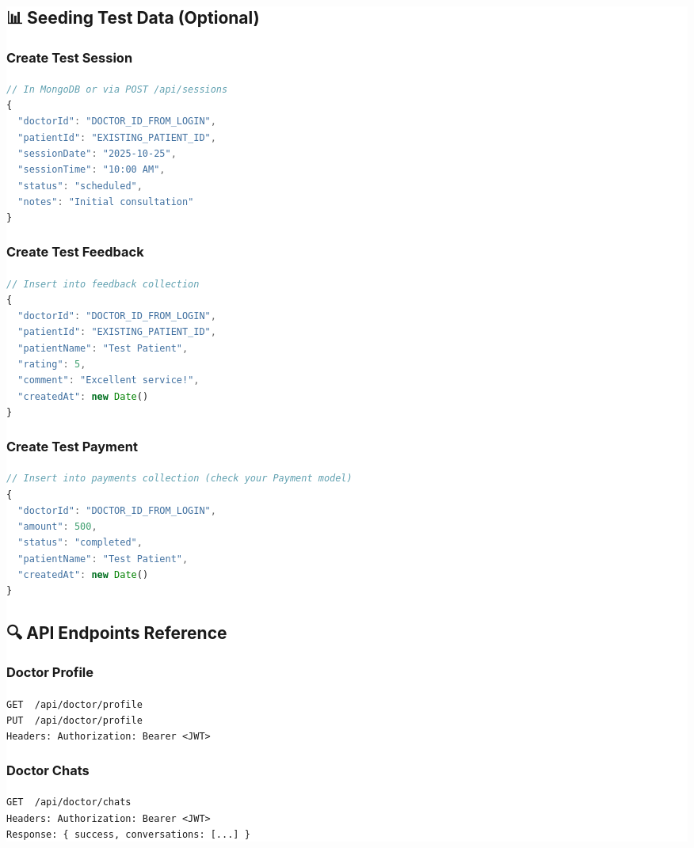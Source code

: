 ## 📊 Seeding Test Data (Optional)

### Create Test Session
```javascript
// In MongoDB or via POST /api/sessions
{
  "doctorId": "DOCTOR_ID_FROM_LOGIN",
  "patientId": "EXISTING_PATIENT_ID",
  "sessionDate": "2025-10-25",
  "sessionTime": "10:00 AM",
  "status": "scheduled",
  "notes": "Initial consultation"
}
```

### Create Test Feedback
```javascript
// Insert into feedback collection
{
  "doctorId": "DOCTOR_ID_FROM_LOGIN",
  "patientId": "EXISTING_PATIENT_ID",
  "patientName": "Test Patient",
  "rating": 5,
  "comment": "Excellent service!",
  "createdAt": new Date()
}
```

### Create Test Payment
```javascript
// Insert into payments collection (check your Payment model)
{
  "doctorId": "DOCTOR_ID_FROM_LOGIN",
  "amount": 500,
  "status": "completed",
  "patientName": "Test Patient",
  "createdAt": new Date()
}
```

## 🔍 API Endpoints Reference

### Doctor Profile
```
GET  /api/doctor/profile
PUT  /api/doctor/profile
Headers: Authorization: Bearer <JWT>
```

### Doctor Chats
```
GET  /api/doctor/chats
Headers: Authorization: Bearer <JWT>
Response: { success, conversations: [...] }
```
